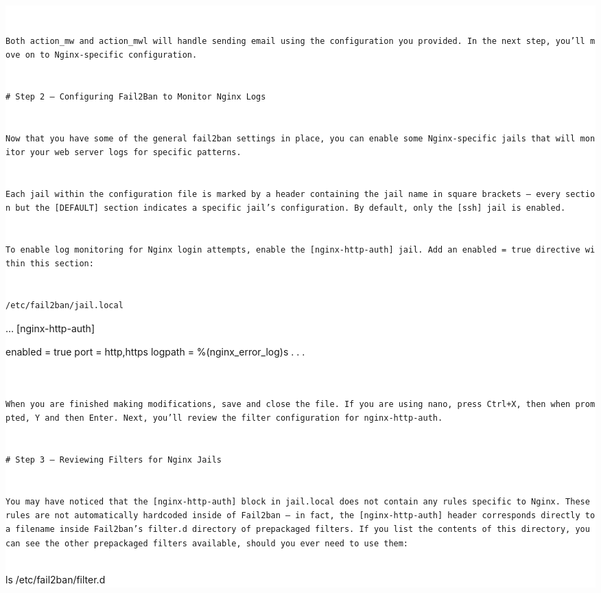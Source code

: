 ```


Both action_mw and action_mwl will handle sending email using the configuration you provided. In the next step, you’ll move on to Nginx-specific configuration.


# Step 2 – Configuring Fail2Ban to Monitor Nginx Logs


Now that you have some of the general fail2ban settings in place, you can enable some Nginx-specific jails that will monitor your web server logs for specific patterns.


Each jail within the configuration file is marked by a header containing the jail name in square brackets – every section but the [DEFAULT] section indicates a specific jail’s configuration. By default, only the [ssh] jail is enabled.


To enable log monitoring for Nginx login attempts, enable the [nginx-http-auth] jail. Add an enabled = true directive within this section:


/etc/fail2ban/jail.local
```
…
[nginx-http-auth]

enabled  = true
port     = http,https
logpath = %(nginx_error_log)s
. . .

```


When you are finished making modifications, save and close the file. If you are using nano, press Ctrl+X, then when prompted, Y and then Enter. Next, you’ll review the filter configuration for nginx-http-auth.


# Step 3 – Reviewing Filters for Nginx Jails


You may have noticed that the [nginx-http-auth] block in jail.local does not contain any rules specific to Nginx. These rules are not automatically hardcoded inside of Fail2ban – in fact, the [nginx-http-auth] header corresponds directly to a filename inside Fail2ban’s filter.d directory of prepackaged filters. If you list the contents of this directory, you can see the other prepackaged filters available, should you ever need to use them:


```
ls /etc/fail2ban/filter.d
